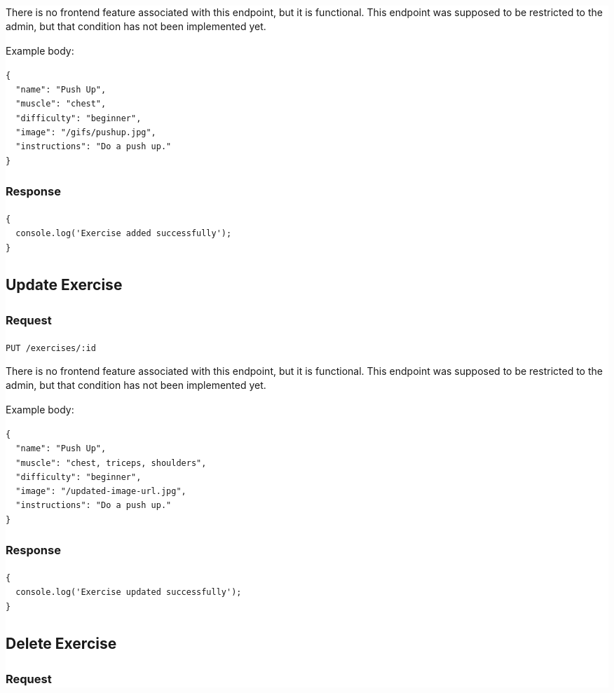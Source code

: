 There is no frontend feature associated with this endpoint, but it is functional. This endpoint was supposed to be restricted to the admin, but that condition has not been implemented yet.

Example body:

```
{
  "name": "Push Up",
  "muscle": "chest",
  "difficulty": "beginner",
  "image": "/gifs/pushup.jpg",
  "instructions": "Do a push up."
}
```

### Response

```
{
  console.log('Exercise added successfully');
}
```

## Update Exercise

### Request

`PUT /exercises/:id`

There is no frontend feature associated with this endpoint, but it is functional. This endpoint was supposed to be restricted to the admin, but that condition has not been implemented yet.

Example body:

```
{
  "name": "Push Up",
  "muscle": "chest, triceps, shoulders",
  "difficulty": "beginner",
  "image": "/updated-image-url.jpg",
  "instructions": "Do a push up."
}
```

### Response

```
{
  console.log('Exercise updated successfully');
}
```

## Delete Exercise

### Request
